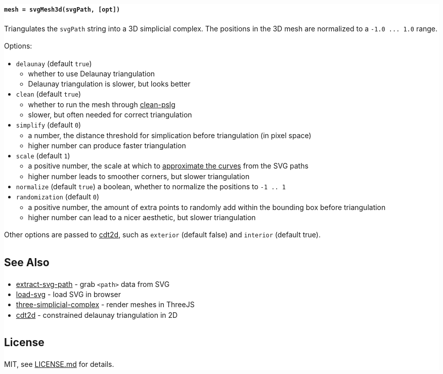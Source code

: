 #### `mesh = svgMesh3d(svgPath, [opt])`

Triangulates the `svgPath` string into a 3D simplicial complex. The positions in the 3D mesh are normalized to a `-1.0 ... 1.0` range.

Options:

- `delaunay` (default `true`)
  - whether to use Delaunay triangulation
  - Delaunay triangulation is slower, but looks better
- `clean` (default `true`)
  - whether to run the mesh through [clean-pslg](https://www.npmjs.com/package/clean-pslg)
  - slower, but often needed for correct triangulation
- `simplify` (default `0`)
  - a number, the distance threshold for simplication before triangulation (in pixel space)
  - higher number can produce faster triangulation
- `scale` (default `1`)
  - a positive number, the scale at which to [approximate the curves](https://github.com/mattdesl/adaptive-bezier-curve) from the SVG paths
  - higher number leads to smoother corners, but slower triangulation
- `normalize` (default `true`) a boolean, whether to normalize the positions to `-1 .. 1`
- `randomization` (default `0`)
  - a positive number, the amount of extra points to randomly add within the bounding box before triangulation
  - higher number can lead to a nicer aesthetic, but slower triangulation

Other options are passed to [cdt2d](https://www.npmjs.com/package/cdt2d), such as `exterior` (default false) and `interior` (default true).

## See Also

- [extract-svg-path](https://www.npmjs.com/package/extract-svg-path) - grab `<path>` data from SVG
- [load-svg](https://www.npmjs.com/package/load-svg) - load SVG in browser
- [three-simplicial-complex](https://www.npmjs.com/package/three-simplicial-complex) - render meshes in ThreeJS
- [cdt2d](https://www.npmjs.com/package/cdt2d) - constrained delaunay triangulation in 2D

## License

MIT, see [LICENSE.md](http://github.com/mattdesl/svg-mesh-3d/blob/master/LICENSE.md) for details.
